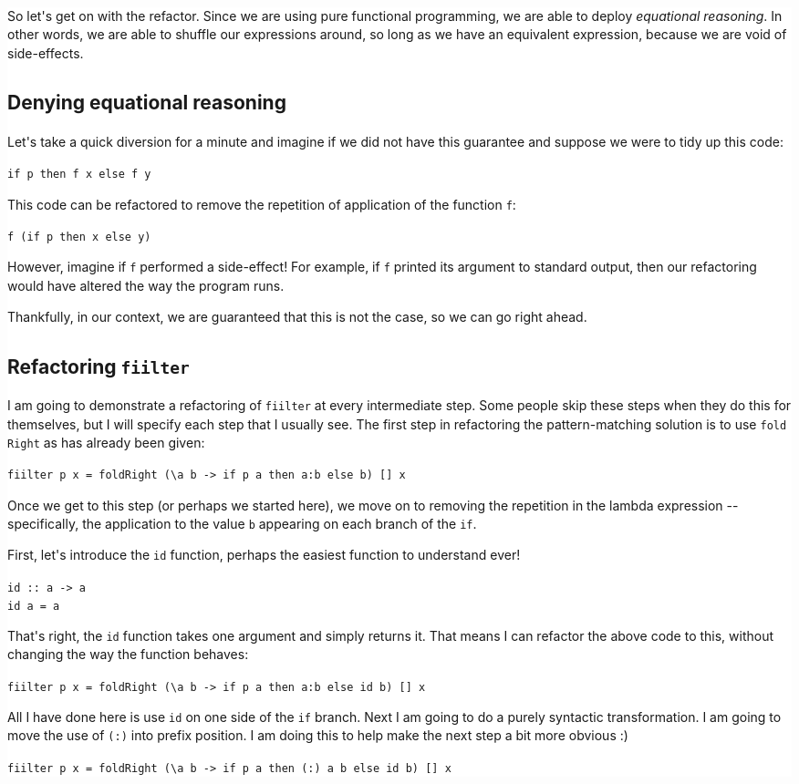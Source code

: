 So let's get on with the refactor. Since we are using pure functional programming, we are able to deploy *equational reasoning*. In other words, we are able to shuffle our expressions around, so long as we have an equivalent expression, because we are void of side-effects.

## Denying equational reasoning

Let's take a quick diversion for a minute and imagine if we did not have this guarantee and suppose we were to tidy up this code:

~~~{.Haskell}
if p then f x else f y
~~~

This code can be refactored to remove the repetition of application of the function `f`:

~~~{.Haskell}
f (if p then x else y)
~~~

However, imagine if `f` performed a side-effect! For example, if `f` printed its argument to standard output, then our refactoring would have altered the way the program runs.

Thankfully, in our context, we are guaranteed that this is not the case, so we can go right ahead.

## Refactoring `fiilter`

I am going to demonstrate a refactoring of `fiilter` at every intermediate step. Some people skip these steps when they do this for themselves, but I will specify each step that I usually see. The first step in refactoring the pattern-matching solution is to use `foldRight` as has already been given:

~~~{.Haskell}
fiilter p x = foldRight (\a b -> if p a then a:b else b) [] x
~~~

Once we get to this step (or perhaps we started here), we move on to removing the repetition in the lambda expression -- specifically, the application to the value `b` appearing on each branch of the `if`.

First, let's introduce the `id` function, perhaps the easiest function to understand ever!

~~~{.Haskell}
id :: a -> a
id a = a
~~~

That's right, the `id` function takes one argument and simply returns it. That means I can refactor the above code to this, without changing the way the function behaves:

~~~{.Haskell}
fiilter p x = foldRight (\a b -> if p a then a:b else id b) [] x
~~~

All I have done here is use `id` on one side of the `if` branch. Next I am going to do a purely syntactic transformation. I am going to move the use of `(:)` into prefix position. I am doing this to help make the next step a bit more obvious :)

~~~{.Haskell}
fiilter p x = foldRight (\a b -> if p a then (:) a b else id b) [] x
~~~
